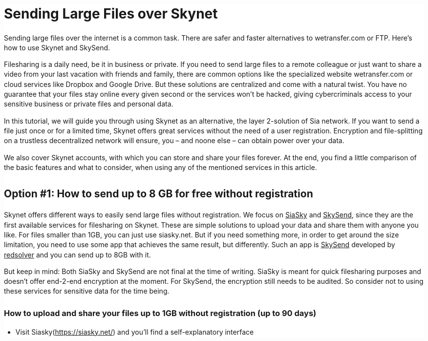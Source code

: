 # Sending Large Files over Skynet
Sending large files over the internet is a common task. There are safer and faster alternatives to wetransfer.com or FTP. Here’s how to use Skynet and SkySend.

Filesharing is a daily need, be it in business or private. If you need to send large files to a remote colleague or just want to share a video from your last vacation with friends and family, there are common options like the specialized website wetransfer.com or cloud services like Dropbox and Google Drive. But these solutions are centralized and come with a natural twist. You have no guarantee that your files stay online every given second or the services won’t be hacked, giving cybercriminals access to your sensitive business or private files and personal data.

In this tutorial, we will guide you through using Skynet as an alternative, the layer 2-solution of Sia network. If you want to send a file just once or for a limited time, Skynet offers great services without the need of a user registration. Encryption and file-splitting on a trustless decentralized network will ensure, you – and noone else – can obtain power over your data.

We also cover Skynet accounts, with which you can store and share your files forever. At the end, you find a little comparison of the basic features and what to consider, when using any of the mentioned services in this article.

## Option #1: How to send up to 8 GB for free without registration
Skynet offers different ways to easily send large files without registration. We focus on [SiaSky](https://siasky.net) and [SkySend](https://skysend.hns.siasky.net), since they are the first available services for filesharing on Skynet. These are simple solutions to upload your data and share them with anyone you like. For files smaller than 1GB, you can just use siasky.net. But if you need something more, in order to get around the size limitation, you need to use some app that achieves the same result, but differently. Such an app is [SkySend](https://skysend.hns.siasky.net) developed by [redsolver](https://github.com/redsolver) and you can send up to 8GB with it.

But keep in mind: Both SiaSky and SkySend are not final at the time of writing. SiaSky is meant for quick filesharing purposes and doesn’t offer end-2-end encryption at the moment. For SkySend, the encryption still needs to be audited. So consider not to using these services for sensitive data for the time being.

### How to upload and share your files up to 1GB without registration (up to 90 days)
* Visit Siasky(https://siasky.net/) and you’ll find a self-explanatory interface
